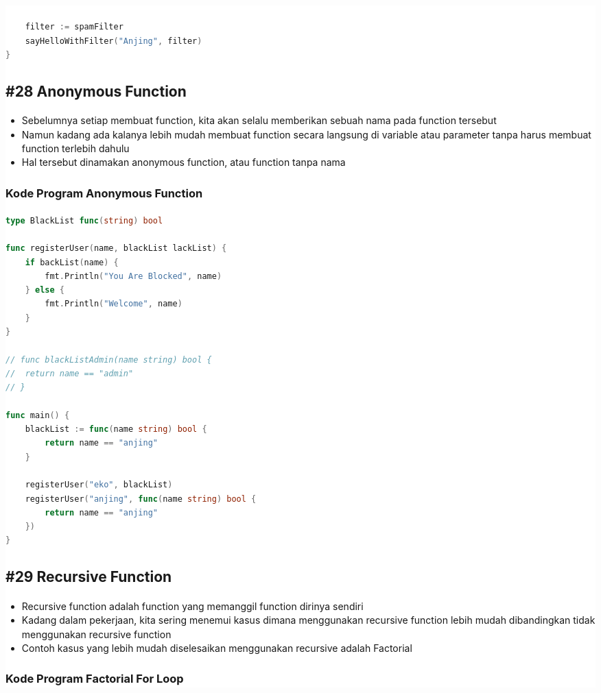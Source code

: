 ```go

	filter := spamFilter
	sayHelloWithFilter("Anjing", filter)
}
```

## #28 Anonymous Function

- Sebelumnya setiap membuat function, kita akan selalu memberikan sebuah nama pada function tersebut
- Namun kadang ada kalanya lebih mudah membuat function secara langsung di variable atau parameter tanpa harus membuat function terlebih dahulu
- Hal tersebut dinamakan anonymous function, atau function tanpa nama

### Kode Program Anonymous Function

```go
type BlackList func(string) bool

func registerUser(name, blackList lackList) {
	if backList(name) {
		fmt.Println("You Are Blocked", name)
	} else {
		fmt.Println("Welcome", name)
	}
}

// func blackListAdmin(name string) bool {
// 	return name == "admin"
// }

func main() {
	blackList := func(name string) bool {
		return name == "anjing"
	}

	registerUser("eko", blackList)
	registerUser("anjing", func(name string) bool {
		return name == "anjing"
	})
}
```

## #29 Recursive Function

- Recursive function adalah function yang memanggil function dirinya sendiri
- Kadang dalam pekerjaan, kita sering menemui kasus dimana menggunakan recursive function lebih mudah dibandingkan tidak menggunakan recursive function
- Contoh kasus yang lebih mudah diselesaikan menggunakan recursive adalah Factorial

### Kode Program Factorial For Loop
